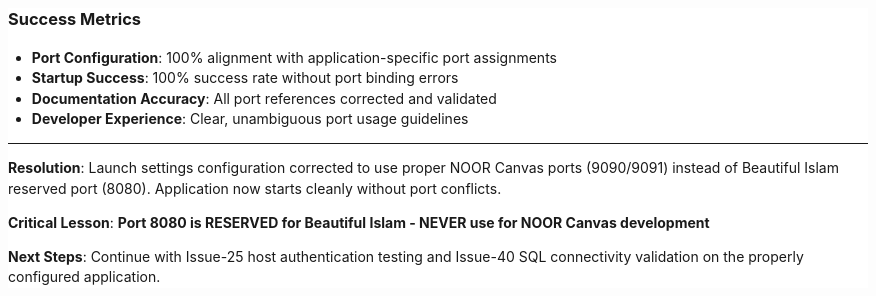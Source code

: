 ### **Success Metrics**
- **Port Configuration**: 100% alignment with application-specific port assignments
- **Startup Success**: 100% success rate without port binding errors
- **Documentation Accuracy**: All port references corrected and validated
- **Developer Experience**: Clear, unambiguous port usage guidelines

---

**Resolution**: Launch settings configuration corrected to use proper NOOR Canvas ports (9090/9091) instead of Beautiful Islam reserved port (8080). Application now starts cleanly without port conflicts.

**Critical Lesson**: **Port 8080 is RESERVED for Beautiful Islam - NEVER use for NOOR Canvas development**

**Next Steps**: Continue with Issue-25 host authentication testing and Issue-40 SQL connectivity validation on the properly configured application.
